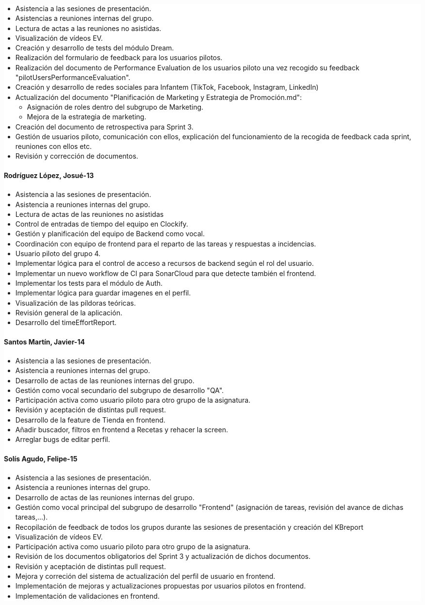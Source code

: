 - Asistencia a las sesiones de presentación.
- Asistencias a reuniones internas del grupo.
- Lectura de actas a las reuniones no asistidas.
- Visualización de vídeos EV.
- Creación y desarrollo de tests del módulo Dream.
- Realización del formulario de feedback para los usuarios pilotos.
- Realización del documento de Performance Evaluation de los usuarios piloto una vez recogido su feedback "pilotUsersPerformanceEvaluation".
- Creación y desarrollo de redes sociales para Infantem (TikTok, Facebook, Instagram, LinkedIn)
- Actualización del documento "Planificación de Marketing y Estrategia de Promoción.md":
  - Asignación de roles dentro del subgrupo de Marketing.
  - Mejora de la estrategia de marketing.
- Creación del documento de retrospectiva para Sprint 3.
- Gestión de usuarios piloto, comunicación con ellos, explicación del funcionamiento de la recogida de feedback cada sprint, reuniones con ellos etc.
- Revisión y corrección de documentos.

#### Rodríguez López, Josué-13

- Asistencia a las sesiones de presentación.
- Asistencia a reuniones internas del grupo.
- Lectura de actas de las reuniones no asistidas
- Control de entradas de tiempo del equipo en Clockify.
- Gestión y planificación del equipo de Backend como vocal.
- Coordinación con equipo de frontend para el reparto de las tareas y respuestas a incidencias.
- Usuario piloto del grupo 4.
- Implementar lógica para el control de acceso a recursos de backend según el rol del usuario.
- Implementar un nuevo workflow de CI para SonarCloud para que detecte también el frontend.
- Implementar los tests para el módulo de Auth.
- Implementar lógica para guardar imagenes en el perfil.
- Visualización de las píldoras teóricas.
- Revisión general de la aplicación.
- Desarrollo del timeEffortReport.

#### Santos Martín, Javier-14

- Asistencia a las sesiones de presentación.
- Asistencia a reuniones internas del grupo.
- Desarrollo de actas de las reuniones internas del grupo.
- Gestión como vocal secundario del subgrupo de desarrollo "QA".
- Participación activa como usuario piloto para otro grupo de la asignatura.
- Revisión y aceptación de distintas pull request.
- Desarrollo de la feature de Tienda en frontend.
- Añadir buscador, filtros en frontend a Recetas y rehacer la screen.
- Arreglar bugs de editar perfil.

#### Solís Agudo, Felipe-15

- Asistencia a las sesiones de presentación.
- Asistencia a reuniones internas del grupo.
- Desarrollo de actas de las reuniones internas del grupo.
- Gestión como vocal principal del subgrupo de desarrollo "Frontend" (asignación de tareas, revisión del avance de dichas tareas,...).
- Recopilación de feedback de todos los grupos durante las sesiones de presentación y creación del KBreport
- Visualización de vídeos EV.
- Participación activa como usuario piloto para otro grupo de la asignatura.
- Revisión de los documentos obligatorios del Sprint 3 y actualización de dichos documentos.
- Revisión y aceptación de distintas pull request.
- Mejora y correción del sistema de actualización del perfil de usuario en frontend.
- Implementación de mejoras y actualizaciones propuestas por usuarios pilotos en frontend.
- Implementación de validaciones en frontend.
